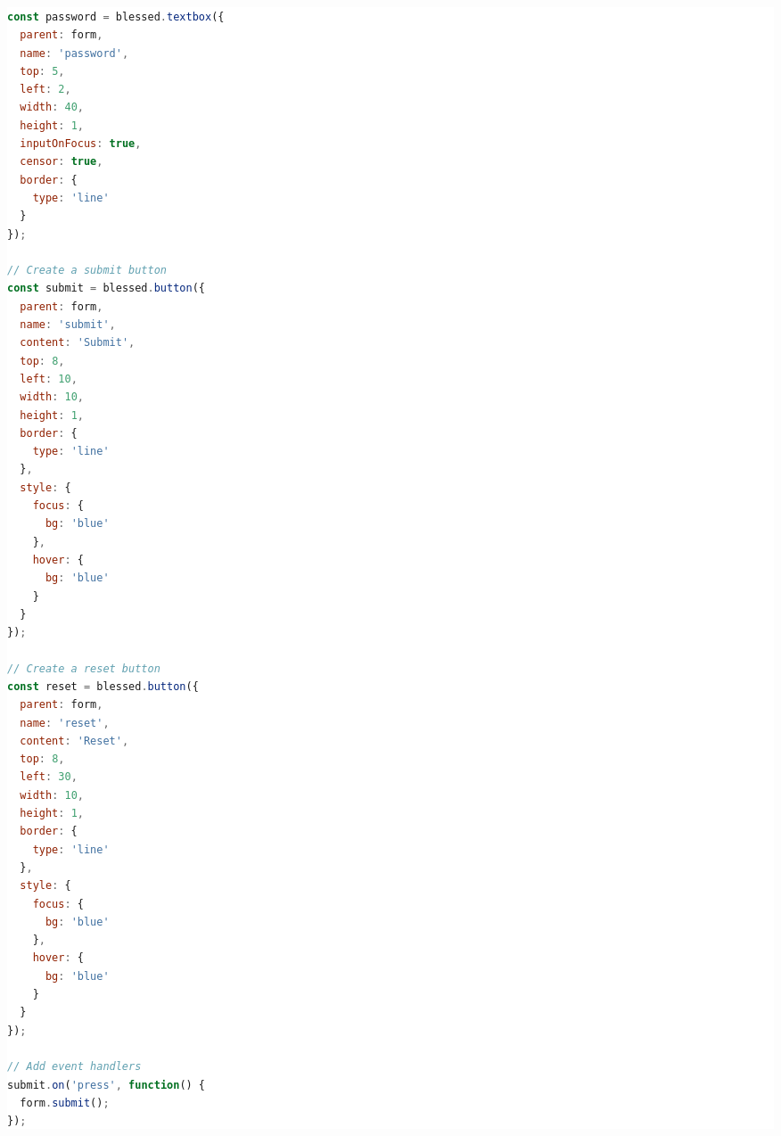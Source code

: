```javascript
const password = blessed.textbox({
  parent: form,
  name: 'password',
  top: 5,
  left: 2,
  width: 40,
  height: 1,
  inputOnFocus: true,
  censor: true,
  border: {
    type: 'line'
  }
});

// Create a submit button
const submit = blessed.button({
  parent: form,
  name: 'submit',
  content: 'Submit',
  top: 8,
  left: 10,
  width: 10,
  height: 1,
  border: {
    type: 'line'
  },
  style: {
    focus: {
      bg: 'blue'
    },
    hover: {
      bg: 'blue'
    }
  }
});

// Create a reset button
const reset = blessed.button({
  parent: form,
  name: 'reset',
  content: 'Reset',
  top: 8,
  left: 30,
  width: 10,
  height: 1,
  border: {
    type: 'line'
  },
  style: {
    focus: {
      bg: 'blue'
    },
    hover: {
      bg: 'blue'
    }
  }
});

// Add event handlers
submit.on('press', function() {
  form.submit();
});

```